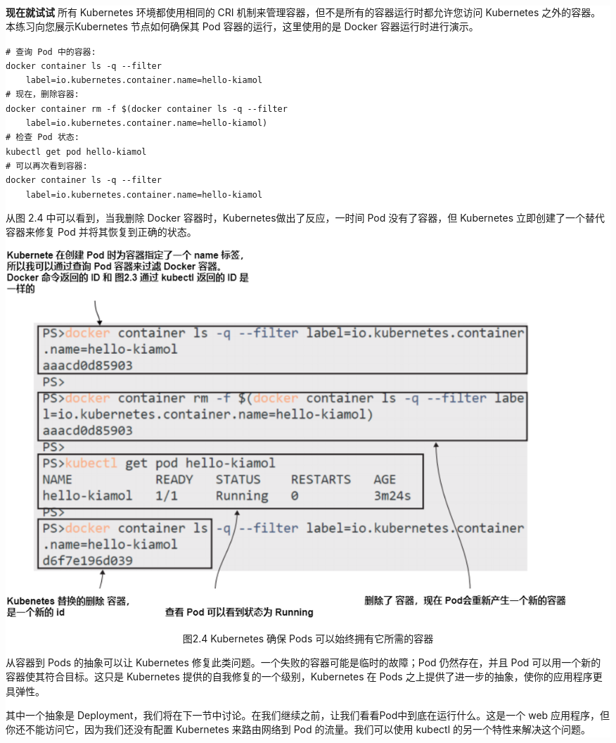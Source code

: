 <b>现在就试试</b> 所有 Kubernetes 环境都使用相同的 CRI 机制来管理容器，但不是所有的容器运行时都允许您访问 Kubernetes 之外的容器。本练习向您展示Kubernetes 节点如何确保其 Pod 容器的运行，这里使用的是 Docker 容器运行时进行演示。

```
# 查询 Pod 中的容器:
docker container ls -q --filter 
    label=io.kubernetes.container.name=hello-kiamol
# 现在，删除容器:
docker container rm -f $(docker container ls -q --filter 
    label=io.kubernetes.container.name=hello-kiamol)
# 检查 Pod 状态:
kubectl get pod hello-kiamol
# 可以再次看到容器:
docker container ls -q --filter 
    label=io.kubernetes.container.name=hello-kiamol
```

从图 2.4 中可以看到，当我删除 Docker 容器时，Kubernetes做出了反应，一时间 Pod 没有了容器，但 Kubernetes 立即创建了一个替代容器来修复 Pod 并将其恢复到正确的状态。

![图2.4](./images/Figure2.4.png)
<center>图2.4 Kubernetes 确保 Pods 可以始终拥有它所需的容器 </center>

从容器到 Pods 的抽象可以让 Kubernetes 修复此类问题。一个失败的容器可能是临时的故障；Pod 仍然存在，并且 Pod 可以用一个新的容器使其符合目标。这只是 Kubernetes 提供的自我修复的一个级别，Kubernetes 在 Pods 之上提供了进一步的抽象，使你的应用程序更具弹性。

其中一个抽象是 Deployment，我们将在下一节中讨论。在我们继续之前，让我们看看Pod中到底在运行什么。这是一个 web 应用程序，但你还不能访问它，因为我们还没有配置 Kubernetes 来路由网络到 Pod 的流量。我们可以使用 kubectl 的另一个特性来解决这个问题。

